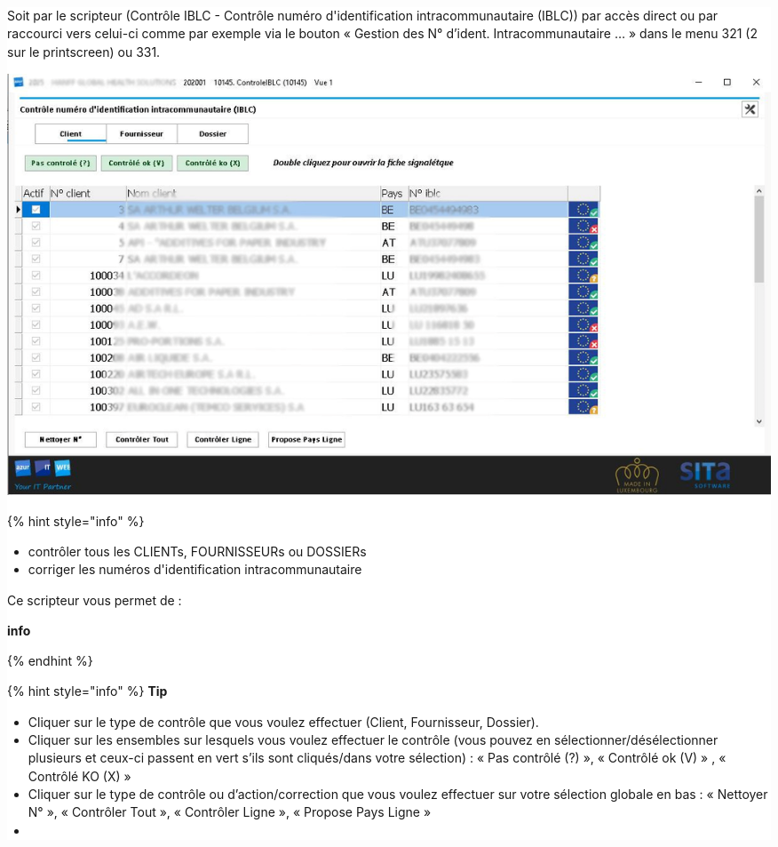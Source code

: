 Soit par le scripteur (Contrôle IBLC - Contrôle numéro d'identification intracommunautaire (IBLC)) par accès direct ou par raccourci vers celui-ci comme par exemple via le bouton « Gestion des N° d’ident. Intracommunautaire … » dans le menu 321 (2 sur le printscreen) ou 331.

![](<../.gitbook/assets/image (113).png>)



{% hint style="info" %}
* contrôler tous les CLIENTs, FOURNISSEURs ou DOSSIERs
* corriger les numéros d'identification intracommunautaire

Ce scripteur vous permet de :

**info**


{% endhint %}

{% hint style="info" %}
**Tip**



* Cliquer sur le type de contrôle que vous voulez effectuer (Client, Fournisseur, Dossier).
* Cliquer sur les ensembles sur lesquels vous voulez effectuer le contrôle (vous pouvez en sélectionner/désélectionner plusieurs et ceux-ci passent en vert s’ils sont cliqués/dans votre sélection) : « Pas contrôlé (?) », « Contrôlé ok (V) » , « Contrôlé KO (X) »
* Cliquer sur le type de contrôle ou d’action/correction que vous voulez effectuer sur votre sélection globale en bas : « Nettoyer N° », « Contrôler Tout », « Contrôler Ligne », « Propose Pays Ligne »
*
